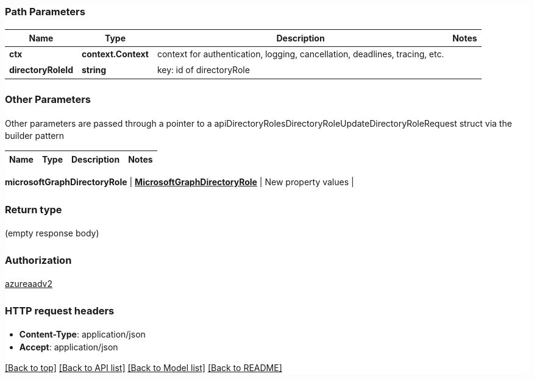 ### Path Parameters


Name | Type | Description  | Notes
------------- | ------------- | ------------- | -------------
**ctx** | **context.Context** | context for authentication, logging, cancellation, deadlines, tracing, etc.
**directoryRoleId** | **string** | key: id of directoryRole | 

### Other Parameters

Other parameters are passed through a pointer to a apiDirectoryRolesDirectoryRoleUpdateDirectoryRoleRequest struct via the builder pattern


Name | Type | Description  | Notes
------------- | ------------- | ------------- | -------------

 **microsoftGraphDirectoryRole** | [**MicrosoftGraphDirectoryRole**](MicrosoftGraphDirectoryRole.md) | New property values | 

### Return type

 (empty response body)

### Authorization

[azureaadv2](../README.md#azureaadv2)

### HTTP request headers

- **Content-Type**: application/json
- **Accept**: application/json

[[Back to top]](#) [[Back to API list]](../README.md#documentation-for-api-endpoints)
[[Back to Model list]](../README.md#documentation-for-models)
[[Back to README]](../README.md)

